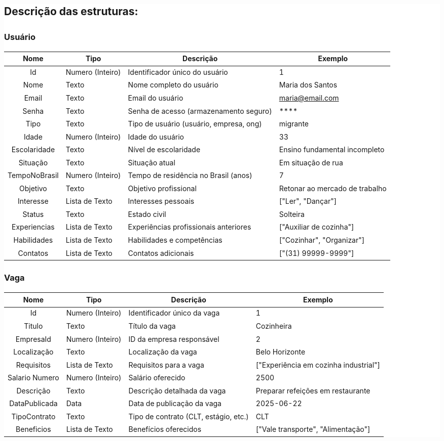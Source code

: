 
## Descrição das estruturas:

### Usuário
|  **Nome**      | **Tipo**          | **Descrição**                             | **Exemplo**                                    |
|:--------------:|-------------------|-------------------------------------------|------------------------------------------------|
| Id             | Numero (Inteiro)  | Identificador único do usuário            | 1                                              |
| Nome           | Texto             | Nome completo do usuário                  | Maria dos Santos                               |
| Email          | Texto             | Email do usuário                          | maria@email.com                                |
| Senha          | Texto             | Senha de acesso (armazenamento seguro)    | ****                                           |
| Tipo           | Texto             | Tipo de usuário (usuário, empresa, ong)   | migrante                                       |
| Idade          | Numero (Inteiro)  | Idade do usuário                          | 33                                             |
| Escolaridade   | Texto             | Nível de escolaridade                     | Ensino fundamental incompleto                  |
| Situação       | Texto             | Situação atual                            | Em situação de rua                             |
| TempoNoBrasil  | Numero (Inteiro)  | Tempo de residência no Brasil (anos)      | 7                                              |
| Objetivo       | Texto             | Objetivo profissional                     | Retonar ao mercado de trabalho                 |
| Interesse      | Lista de Texto    | Interesses pessoais                       | ["Ler", "Dançar"]                              |
| Status         | Texto             | Estado civil                              | Solteira                                       |
| Experiencias   | Lista de Texto    | Experiências profissionais anteriores     | ["Auxiliar de cozinha"]                        |
| Habilidades    | Lista de Texto    | Habilidades e competências                | ["Cozinhar", "Organizar"]                      |
| Contatos       | Lista de Texto    | Contatos adicionais                       | ["(31) 99999-9999"]                            |

### Vaga
|  **Nome**      | **Tipo**          | **Descrição**                             | **Exemplo**                                    |
|:--------------:|-------------------|-------------------------------------------|------------------------------------------------|
| Id             | Numero (Inteiro)  | Identificador único da vaga               | 1                                              |
| Titulo         | Texto             | Título da vaga	                         | Cozinheira                                     |
| EmpresaId      | Numero (Inteiro)  | ID da empresa responsável                 | 2                                              |
| Localização    | Texto             | Localização da vaga	                     | Belo Horizonte                                 |       
| Requisitos     | Lista de Texto    | Requisitos para a vaga	                 | ["Experiência em cozinha industrial"]          |
| Salario Numero | Numero (Inteiro)  | Salário oferecido	                     | 2500                                           |
| Descrição      | Texto             | Descrição detalhada da vaga               | Preparar refeições em restaurante              |
| DataPublicada  | Data              | Data de publicação da vaga                | 2025-06-22                                     |
| TipoContrato   | Texto             | Tipo de contrato (CLT, estágio, etc.)     | CLT                                            |
| Beneficios     | Lista de Texto    | Benefícios oferecidos                     | ["Vale transporte", "Alimentação"]             |
